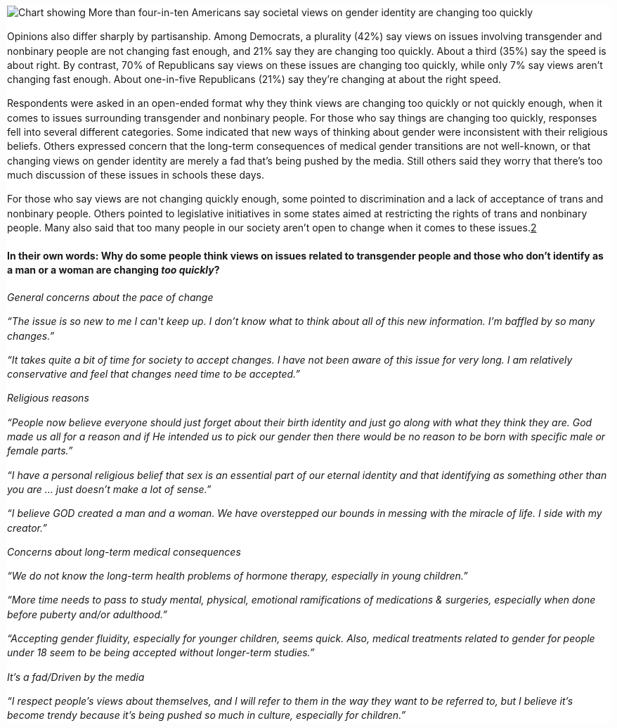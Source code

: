 ![Chart showing More than four-in-ten Americans say societal views on gender identity are changing too quickly](https://www.pewresearch.org/wp-content/uploads/sites/20/2022/06/PSDT_06.28.22_Gender_Identity_0_11.png?w=620)

Opinions also differ sharply by partisanship. Among Democrats, a plurality (42%) say views on issues involving transgender and nonbinary people are not changing fast enough, and 21% say they are changing too quickly. About a third (35%) say the speed is about right. By contrast, 70% of Republicans say views on these issues are changing too quickly, while only 7% say views aren’t changing fast enough. About one-in-five Republicans (21%) say they’re changing at about the right speed.

Respondents were asked in an open-ended format why they think views are changing too quickly or not quickly enough, when it comes to issues surrounding transgender and nonbinary people. For those who say things are changing too quickly, responses fell into several different categories. Some indicated that new ways of thinking about gender were inconsistent with their religious beliefs. Others expressed concern that the long-term consequences of medical gender transitions are not well-known, or that changing views on gender identity are merely a fad that’s being pushed by the media. Still others said they worry that there’s too much discussion of these issues in schools these days.

For those who say views are not changing quickly enough, some pointed to discrimination and a lack of acceptance of trans and nonbinary people. Others pointed to legislative initiatives in some states aimed at restricting the rights of trans and nonbinary people. Many also said that too many people in our society aren’t open to change when it comes to these issues.[2](#fn-38921-2)

#### In their own words: Why do some people think views on issues related to transgender people and those who don’t identify as a man or a woman are changing _too quickly_?

_General concerns about the pace of change_

_“The issue is so new to me I can't keep up. I don’t know what to think about all of this new information. I’m baffled by so many changes.”_

_“It takes quite a bit of time for society to accept changes. I have not been aware of this issue for very long. I am relatively conservative and feel that changes need time to be accepted.”_

_Religious reasons_

_“People now believe everyone should just forget about their birth identity and just go along with what they think they are. God made us all for a reason and if He intended us to pick our gender then there would be no reason to be born with specific male or female parts.”_

_“I have a personal religious belief that sex is an essential part of our eternal identity and that identifying as something other than you are … just doesn’t make a lot of sense.”_

_“I believe GOD created a man and a woman. We have overstepped our bounds in messing with the miracle of life. I side with my creator.”_

_Concerns about long-term medical consequences_

_“We do not know the long-term health problems of hormone therapy, especially in young children.”_

_“More time needs to pass to study mental, physical, emotional ramifications of medications & surgeries, especially when done before puberty and/or adulthood.”_

_“Accepting gender fluidity, especially for younger children, seems quick. Also, medical treatments related to gender for people under 18 seem to be being accepted without longer-term studies.”_

_It’s a fad/Driven by the media_

_“I respect people’s views about themselves, and I will refer to them in the way they want to be referred to, but I believe it’s become trendy because it’s being pushed so much in culture, especially for children.”_
